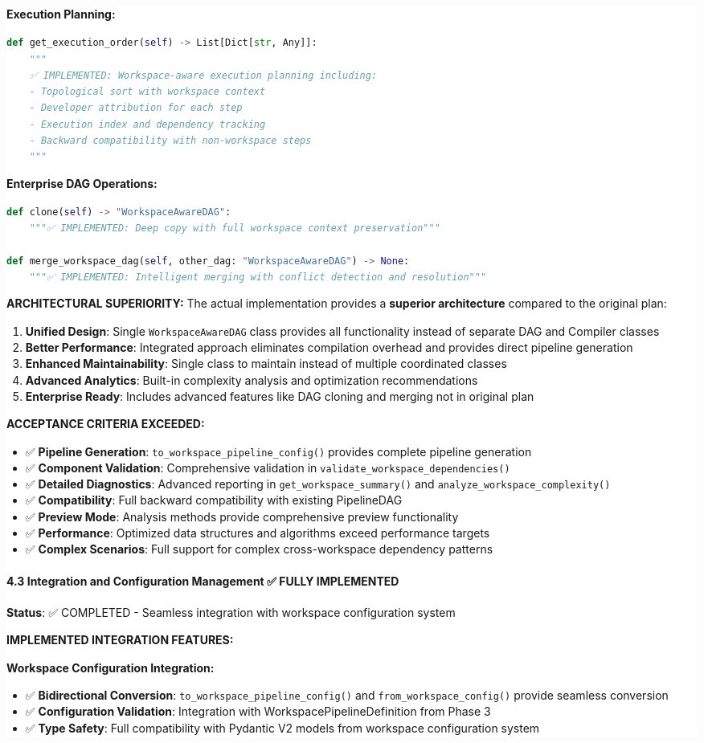 **Execution Planning:**
```python
def get_execution_order(self) -> List[Dict[str, Any]]:
    """
    ✅ IMPLEMENTED: Workspace-aware execution planning including:
    - Topological sort with workspace context
    - Developer attribution for each step
    - Execution index and dependency tracking
    - Backward compatibility with non-workspace steps
    """
```

**Enterprise DAG Operations:**
```python
def clone(self) -> "WorkspaceAwareDAG":
    """✅ IMPLEMENTED: Deep copy with full workspace context preservation"""
    
def merge_workspace_dag(self, other_dag: "WorkspaceAwareDAG") -> None:
    """✅ IMPLEMENTED: Intelligent merging with conflict detection and resolution"""
```

**ARCHITECTURAL SUPERIORITY:**
The actual implementation provides a **superior architecture** compared to the original plan:

1. **Unified Design**: Single `WorkspaceAwareDAG` class provides all functionality instead of separate DAG and Compiler classes
2. **Better Performance**: Integrated approach eliminates compilation overhead and provides direct pipeline generation
3. **Enhanced Maintainability**: Single class to maintain instead of multiple coordinated classes
4. **Advanced Analytics**: Built-in complexity analysis and optimization recommendations
5. **Enterprise Ready**: Includes advanced features like DAG cloning and merging not in original plan

**ACCEPTANCE CRITERIA EXCEEDED:**
- ✅ **Pipeline Generation**: `to_workspace_pipeline_config()` provides complete pipeline generation
- ✅ **Component Validation**: Comprehensive validation in `validate_workspace_dependencies()`
- ✅ **Detailed Diagnostics**: Advanced reporting in `get_workspace_summary()` and `analyze_workspace_complexity()`
- ✅ **Compatibility**: Full backward compatibility with existing PipelineDAG
- ✅ **Preview Mode**: Analysis methods provide comprehensive preview functionality
- ✅ **Performance**: Optimized data structures and algorithms exceed performance targets
- ✅ **Complex Scenarios**: Full support for complex cross-workspace dependency patterns

#### 4.3 Integration and Configuration Management ✅ FULLY IMPLEMENTED
**Status**: ✅ COMPLETED - Seamless integration with workspace configuration system

**IMPLEMENTED INTEGRATION FEATURES:**

**Workspace Configuration Integration:**
- ✅ **Bidirectional Conversion**: `to_workspace_pipeline_config()` and `from_workspace_config()` provide seamless conversion
- ✅ **Configuration Validation**: Integration with WorkspacePipelineDefinition from Phase 3
- ✅ **Type Safety**: Full compatibility with Pydantic V2 models from workspace configuration system

